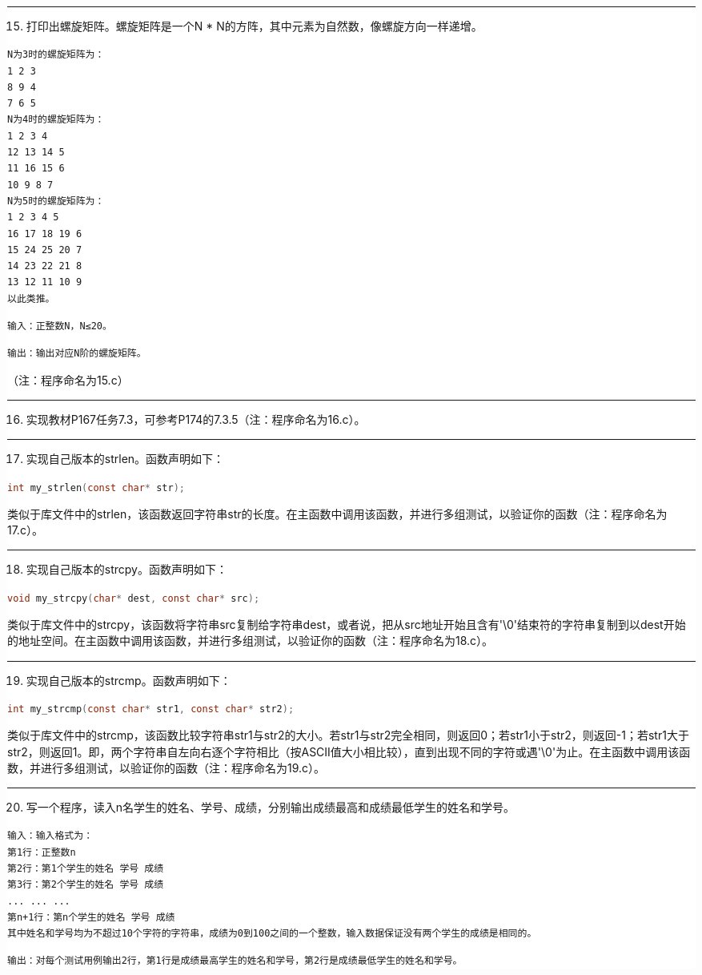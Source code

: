 ***
15. 打印出螺旋矩阵。螺旋矩阵是一个N * N的方阵，其中元素为自然数，像螺旋方向一样递增。
```
N为3时的螺旋矩阵为：
1 2 3
8 9 4
7 6 5
N为4时的螺旋矩阵为：
1 2 3 4
12 13 14 5
11 16 15 6
10 9 8 7
N为5时的螺旋矩阵为：
1 2 3 4 5
16 17 18 19 6
15 24 25 20 7
14 23 22 21 8
13 12 11 10 9
以此类推。
```
```
输入：正整数N，N≤20。
```
```
输出：输出对应N阶的螺旋矩阵。
```
（注：程序命名为15.c）

***
16. 实现教材P167任务7.3，可参考P174的7.3.5（注：程序命名为16.c）。

***
17. 实现自己版本的strlen。函数声明如下：
```c
int my_strlen(const char* str);
```
类似于库文件中的strlen，该函数返回字符串str的长度。在主函数中调用该函数，并进行多组测试，以验证你的函数（注：程序命名为17.c）。

***
18. 实现自己版本的strcpy。函数声明如下：
```c
void my_strcpy(char* dest, const char* src);
```
类似于库文件中的strcpy，该函数将字符串src复制给字符串dest，或者说，把从src地址开始且含有'\0'结束符的字符串复制到以dest开始的地址空间。在主函数中调用该函数，并进行多组测试，以验证你的函数（注：程序命名为18.c）。

***
19. 实现自己版本的strcmp。函数声明如下：
```c
int my_strcmp(const char* str1, const char* str2);
```
类似于库文件中的strcmp，该函数比较字符串str1与str2的大小。若str1与str2完全相同，则返回0；若str1小于str2，则返回-1；若str1大于str2，则返回1。即，两个字符串自左向右逐个字符相比（按ASCII值大小相比较），直到出现不同的字符或遇'\0'为止。在主函数中调用该函数，并进行多组测试，以验证你的函数（注：程序命名为19.c）。

***
20. 写一个程序，读入n名学生的姓名、学号、成绩，分别输出成绩最高和成绩最低学生的姓名和学号。
```
输入：输入格式为：
第1行：正整数n
第2行：第1个学生的姓名 学号 成绩
第3行：第2个学生的姓名 学号 成绩
... ... ...
第n+1行：第n个学生的姓名 学号 成绩
其中姓名和学号均为不超过10个字符的字符串，成绩为0到100之间的一个整数，输入数据保证没有两个学生的成绩是相同的。
```
```
输出：对每个测试用例输出2行，第1行是成绩最高学生的姓名和学号，第2行是成绩最低学生的姓名和学号。
```